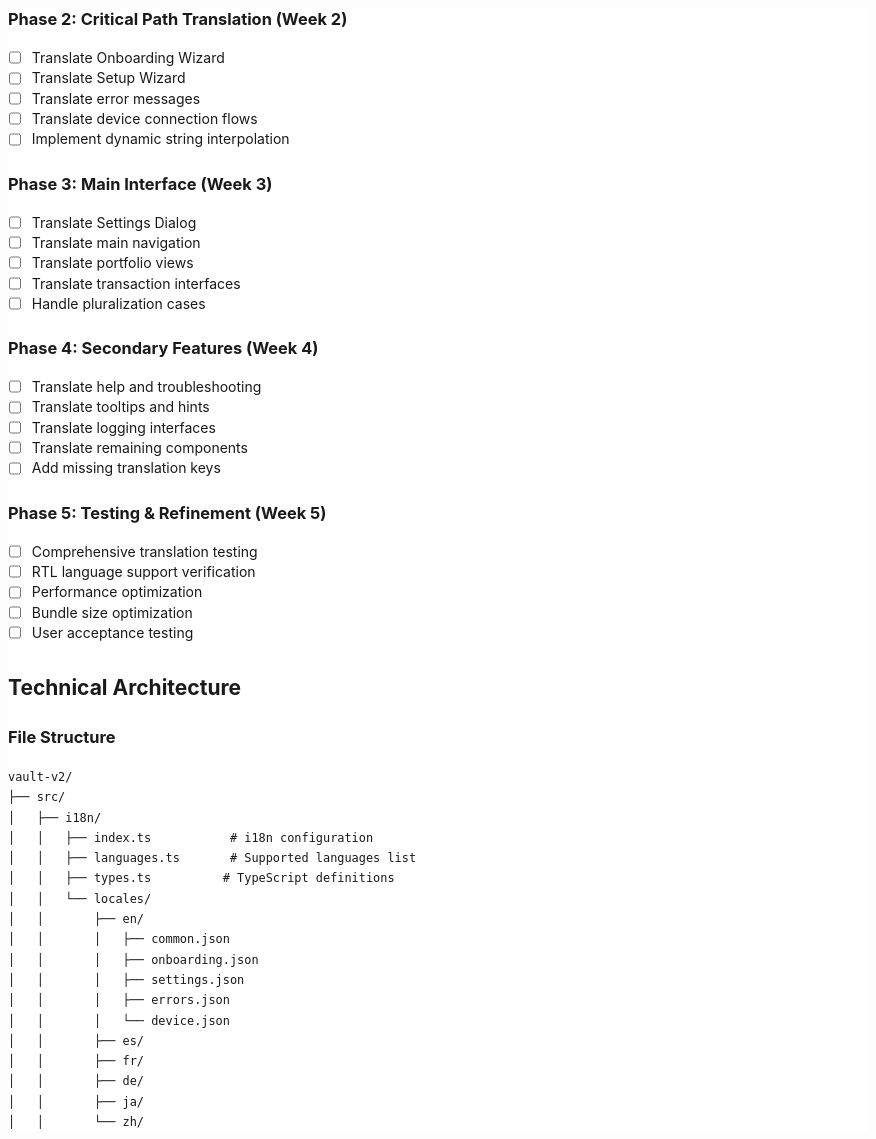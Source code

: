 ### Phase 2: Critical Path Translation (Week 2)
- [ ] Translate Onboarding Wizard
- [ ] Translate Setup Wizard
- [ ] Translate error messages
- [ ] Translate device connection flows
- [ ] Implement dynamic string interpolation

### Phase 3: Main Interface (Week 3)
- [ ] Translate Settings Dialog
- [ ] Translate main navigation
- [ ] Translate portfolio views
- [ ] Translate transaction interfaces
- [ ] Handle pluralization cases

### Phase 4: Secondary Features (Week 4)
- [ ] Translate help and troubleshooting
- [ ] Translate tooltips and hints
- [ ] Translate logging interfaces
- [ ] Translate remaining components
- [ ] Add missing translation keys

### Phase 5: Testing & Refinement (Week 5)
- [ ] Comprehensive translation testing
- [ ] RTL language support verification
- [ ] Performance optimization
- [ ] Bundle size optimization
- [ ] User acceptance testing

## Technical Architecture

### File Structure
```
vault-v2/
├── src/
│   ├── i18n/
│   │   ├── index.ts           # i18n configuration
│   │   ├── languages.ts       # Supported languages list
│   │   ├── types.ts          # TypeScript definitions
│   │   └── locales/
│   │       ├── en/
│   │       │   ├── common.json
│   │       │   ├── onboarding.json
│   │       │   ├── settings.json
│   │       │   ├── errors.json
│   │       │   └── device.json
│   │       ├── es/
│   │       ├── fr/
│   │       ├── de/
│   │       ├── ja/
│   │       └── zh/
```
